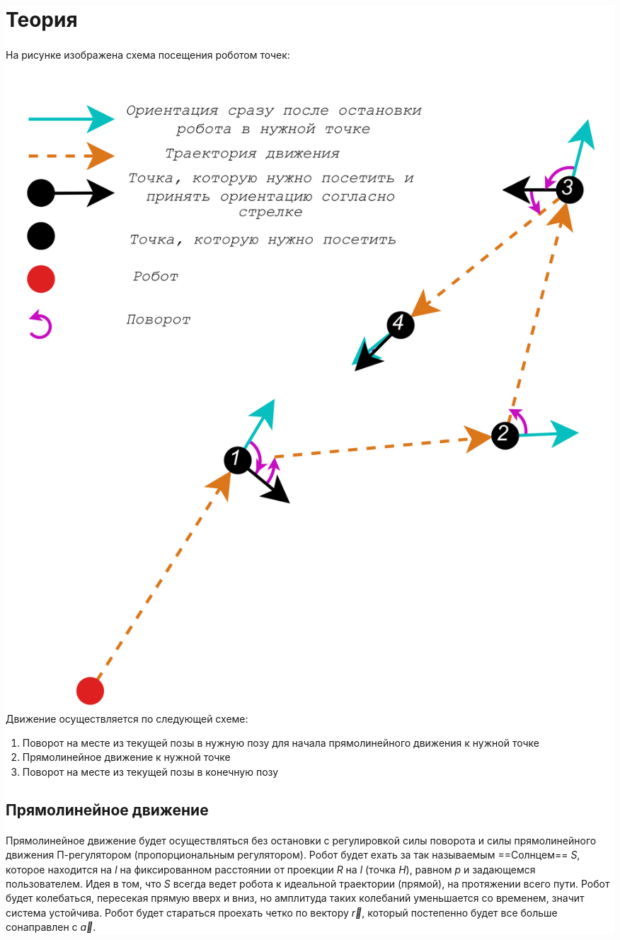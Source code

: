 # Теория
На рисунке изображена схема посещения роботом точек:
![](./Source/Robot_control_algorithm.png)
Движение осуществляется по следующей схеме:
1. Поворот на месте из текущей позы в нужную позу для начала прямолинейного движения к нужной точке
2. Прямолинейное движение к нужной точке
3. Поворот на месте из текущей позы в конечную позу
## Прямолинейное движение
Прямолинейное движение будет осуществляться без остановки с регулировкой силы поворота и силы прямолинейного движения П-регулятором (пропорциональным регулятором). Робот будет ехать за так называемым ==Солнцем== $S$, которое находится на $l$ на фиксированном расстоянии от проекции $R$ на $l$ (точка $H$), равном $p$ и задающемся пользователем. Идея в том, что $S$ всегда ведет робота к идеальной траектории (прямой), на протяжении всего пути. Робот будет колебаться, пересекая прямую вверх и вниз, но амплитуда таких колебаний уменьшается со временем, значит система устойчива. Робот будет стараться проехать четко по вектору $\vec{r}$, который постепенно будет все больше сонаправлен с $\vec{a}$.
